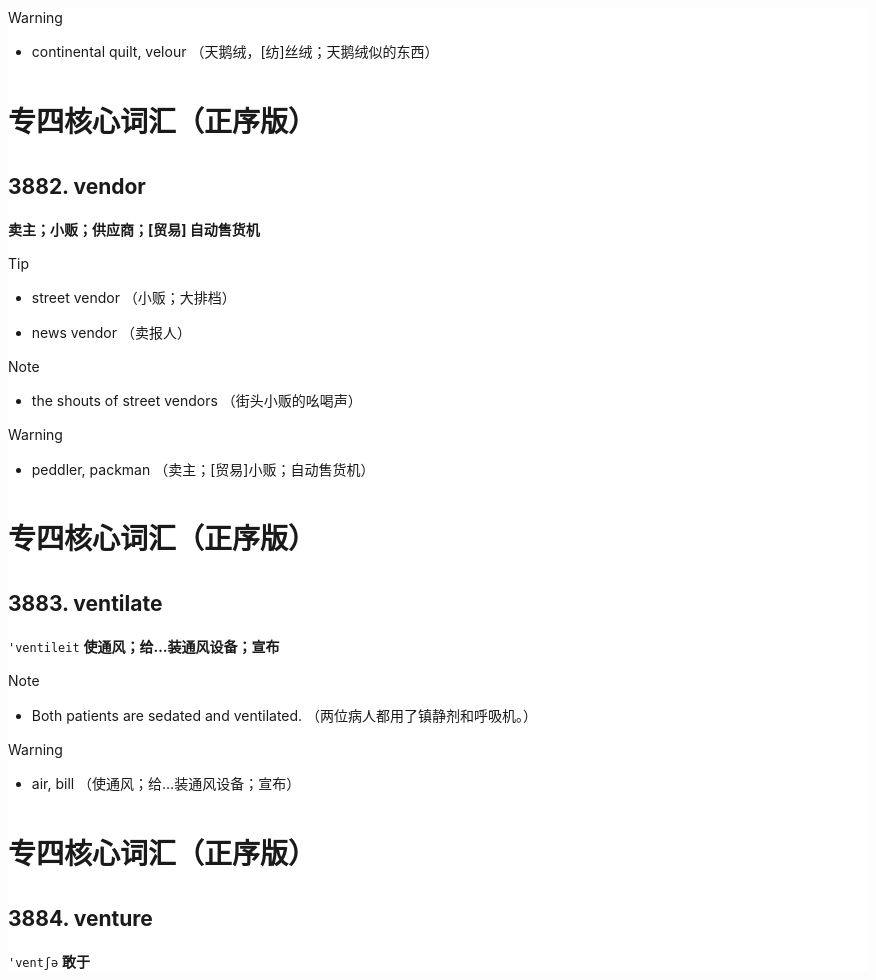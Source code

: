 > [!WARNING]
>
> - continental quilt, velour （天鹅绒，[纺]丝绒；天鹅绒似的东西）
>

# 专四核心词汇（正序版）

## 3882. vendor

**卖主；小贩；供应商；[贸易] 自动售货机**

> [!TIP]
>
> - street vendor （小贩；大排档）
>
> - news vendor （卖报人）
>

> [!NOTE]
>
> - the shouts of street vendors （街头小贩的吆喝声）
>

> [!WARNING]
>
> - peddler, packman （卖主；[贸易]小贩；自动售货机）
>

# 专四核心词汇（正序版）

## 3883. ventilate

`'ventileit`  **使通风；给…装通风设备；宣布**

> [!NOTE]
>
> - Both patients are sedated and ventilated. （两位病人都用了镇静剂和呼吸机。）
>

> [!WARNING]
>
> - air, bill （使通风；给…装通风设备；宣布）
>

# 专四核心词汇（正序版）

## 3884. venture

`'ventʃə`  **敢于**
